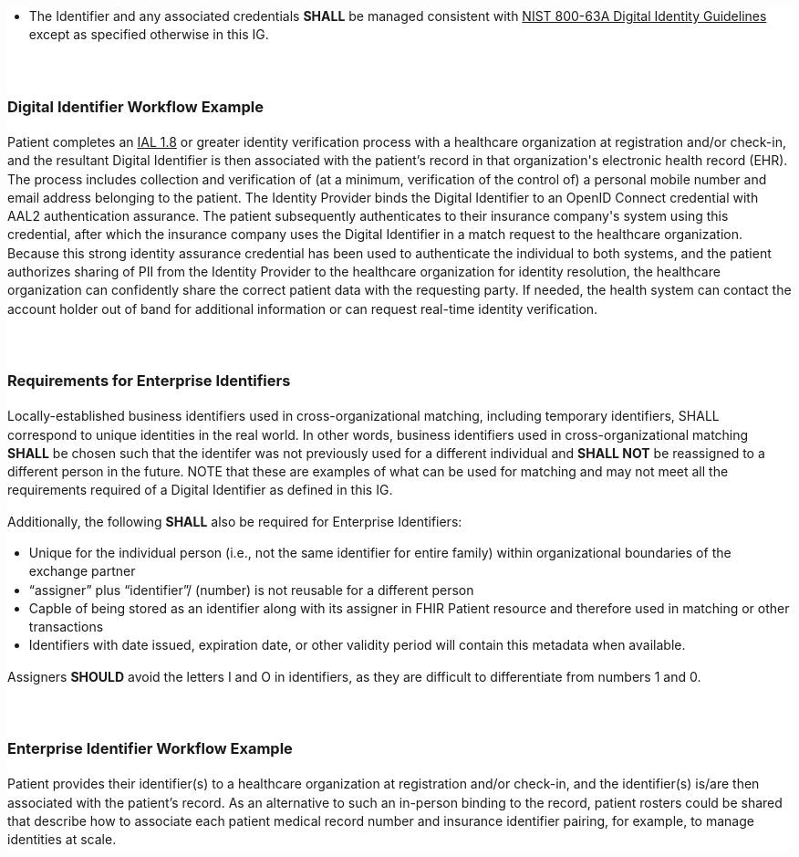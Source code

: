 - The Identifier and any associated credentials **SHALL** be managed consistent with [NIST 800-63A Digital Identity Guidelines](https://pages.nist.gov/800-63-3/) except as specified otherwise in this IG. 

&emsp;&emsp;   

### Digital Identifier Workflow Example 

Patient completes an [IAL 1.8](guidance-on-identity-assurance.html) or greater identity verification process with a healthcare organization at registration and/or check-in, and the resultant Digital Identifier is then associated with the patient’s record in that organization's electronic health record (EHR). The process includes collection and verification of (at a minimum, verification of the control of) a personal mobile number and email address belonging to the patient. The Identity Provider binds the Digital Identifier to an OpenID Connect credential with AAL2 authentication assurance. The patient subsequently authenticates to their insurance company's system using this credential, after which the insurance company uses the Digital Identifier in a match request to the healthcare organization. Because this strong identity assurance credential has been used to authenticate the individual to both systems, and the patient authorizes sharing of PII from the Identity Provider to the healthcare organization for identity resolution, the healthcare organization can confidently share the correct patient data with the requesting party. If needed, the health system can contact the account holder out of band for additional information or can request real-time identity verification.  

&emsp;&emsp;  

### Requirements for Enterprise Identifiers 

Locally-established business identifiers used in cross-organizational matching, including temporary identifiers, SHALL correspond to unique identities in the real world.  In other words, business identifiers used in cross-organizational matching **SHALL** be chosen such that the identifer was not previously used for a different individual and **SHALL NOT** be reassigned to a different person in the future. NOTE that these are examples of what can be used for matching and may not meet all the requirements required of a Digital Identifier as defined in this IG. 

Additionally, the following **SHALL** also be required for Enterprise Identifiers: 

- Unique for the individual person (i.e., not the same identifier for entire family) within organizational boundaries of the exchange partner  
- “assigner” plus “identifier”/ (number) is not reusable for a different person 
- Capble of being stored as an identifier along with its assigner in FHIR Patient resource and therefore used in matching or other transactions  
- Identifiers with date issued, expiration date, or other validity period will contain this metadata when available. 

Assigners **SHOULD** avoid the letters I and O in identifiers, as they are difficult to differentiate from numbers 1 and 0. 

&emsp;&emsp;   

### Enterprise Identifier Workflow Example 

Patient provides their identifier(s) to a healthcare organization at registration and/or check-in, and the identifier(s) is/are then associated with the patient’s record. As an alternative to such an in-person binding to the record, patient rosters could be shared that describe how to associate each patient medical record number and insurance identifier pairing, for example, to manage identities at scale. 
